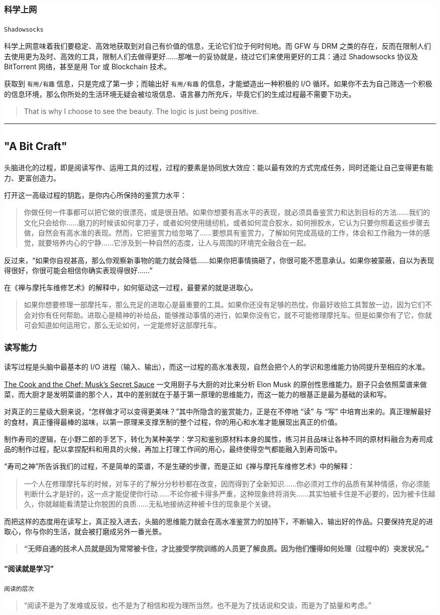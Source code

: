 ### 科学上网

`Shadowsocks` 

科学上网意味着我们要稳定、高效地获取到对自己有价值的信息，无论它们位于何时何地。而 GFW 与 DRM 之类的存在，反而在限制人们去使用更为及时、高效的工具，限制人们去做得更好……那唯一的妥协就是，绕过它们来使用更好的工具：通过 Shadowsocks 协议及 BitTorrent 网络，甚至是用 Tor 或 Blockchain 技术。

获取到 `有用/有趣` 信息，只是完成了第一步；而输出好 `有用/有趣` 的信息，才能塑造出一种积极的 I/O 循环。如果你不去为自己筛选一个积极的信息环境，那么你所处的生活环境无疑会被垃圾信息、语言暴力所充斥，毕竟它们的生成过程最不需要下功夫。

> That is why I choose to see the beauty. The logic is just being positive.

***

## "A Bit Craft"

头脑进化的过程，即是阅读写作、运用工具的过程，过程的要素是协同放大效应：能以最有效的方式完成任务，同时还能让自己变得更有能力、更富创造力。

打开这一高级过程的钥匙，是你内心所保持的鉴赏力水平：

> 你做任何一件事都可以把它做的很漂亮，或是很丑陋。如果你想要有高水平的表现，就必须具备鉴赏力和达到目标的方法……我们的文化只会给你……磨刀的时候该如何拿刀子，或者如何使用缝纫机，或者如何混合胶水，如何擦胶水，它认为只要你照着这些步骤去做，自然会有高水准的表现。然而，它把鉴赏力给忽略了……要想具有鉴赏力，了解如何完成高级的工作，体会和工作融为一体的感觉，就要培养内心的宁静……它涉及到一种自然的态度，让人与周围的环境完全融合在一起。

反过来，“如果你自视甚高，那么你观察新事物的能力就会降低……如果你把事情搞砸了，你很可能不愿意承认。如果你被蒙蔽，自以为表现得很好，你很可能会相信你确实表现得很好……”

在《禅与摩托车维修艺术》的解释中，如何驱动这一过程，最要紧的就是进取心。

> 如果你想要修理一部摩托车，那么充足的进取心是最重要的工具。如果你还没有足够的热忱，你最好收拾工具暂放一边，因为它们不会对你有任何帮助。进取心是精神的补给品，能够推动事情的进行，如果你没有它，就不可能修理摩托车。但是如果你有了它，你就可会知道如何运用它，那么无论如何，一定能修好这部摩托车。

### 读写能力

读写过程是头脑中最基本的 I/O 进程（输入、输出），而这一过程的高水准表现，自然会把个人的学识和思维能力协同提升至相应的水准。

[The Cook and the Chef: Musk’s Secret Sauce](http://waitbutwhy.com/2015/11/the-cook-and-the-chef-musks-secret-sauce.html) 一文用厨子与大厨的对比来分析 Elon Musk 的原创性思维能力。厨子只会依照菜谱来做菜，而大厨才是发明菜谱的那个人，其中的差别就在于基于第一原理的思维能力，而这一能力的根基正是最为基础的读和写。

对真正的三星级大厨来说，“怎样做才可以变得更美味？”其中所隐含的鉴赏能力，正是在不停地 “读” 与 “写” 中培育出来的。真正理解最好的食材，真正懂得最棒的滋味，以第一原理来支撑烹制的整个过程，你的用心和水准才能展现出真正的价值。

制作寿司的逻辑，在小野二郎的手艺下，转化为某种美学：学习和鉴别原材料本身的属性，练习并且品味让各种不同的原材料融合为寿司成品的制作过程，配以拿捏配料和用具的火候，再加上打理工作间的用心，最终使得空气都能融入到寿司饭中。

“寿司之神”所告诉我们的过程，不是简单的菜谱，不是生硬的步骤，而是正如《禅与摩托车维修艺术》中的解释：

> 一个人在修理摩托车的时候，对车子的了解分分秒秒都在改变，因而得到了全新知识……你必须对工作的品质有某种情感，你必须能判断什么才是好的，这一点才能促使你行动……不论你被卡得多严重，这种现象终将消失……其实怕被卡住是不必要的，因为被卡住越久，你就越能看清楚让你脱困的良质……无私地接纳这种被卡住的现象是个关键。

而把这样的态度用在读写上，真正投入进去，头脑的思维能力就会在高水准鉴赏力的加持下，不断输入、输出好的作品。只要保持充足的进取心，你与你的生活，就会被打磨成另外一番光景。

> **“无师自通的技术人员就是因为常常被卡住，才比接受学院训练的人员更了解良质。因为他们懂得如何处理（过程中的）突发状况。”**

#### “阅读就是学习”

`阅读的层次`

> “阅读不是为了发难或反驳，也不是为了相信和视为理所当然，也不是为了找话说和交谈，而是为了掂量和考虑。”
